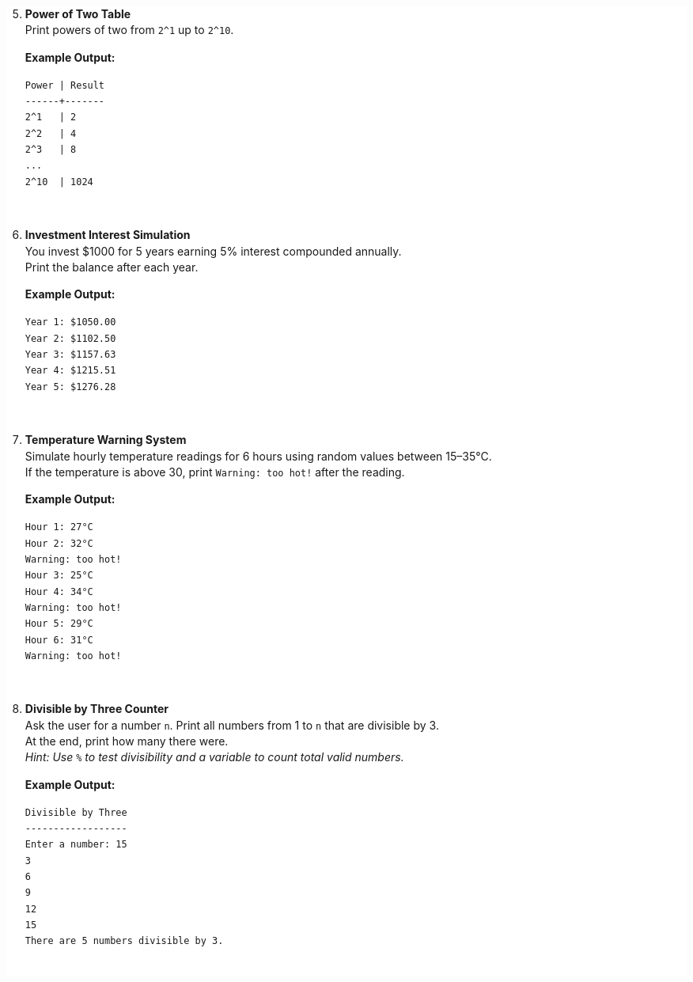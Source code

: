 5. **Power of Two Table**  
Print powers of two from `2^1` up to `2^10`.  

    **Example Output:**
    ```
    Power | Result
    ------+-------
    2^1   | 2
    2^2   | 4
    2^3   | 8
    ...
    2^10  | 1024
    ```

<br>

6. **Investment Interest Simulation**  
You invest $1000 for 5 years earning 5% interest compounded annually.  
Print the balance after each year.  

    **Example Output:**
    ```
    Year 1: $1050.00
    Year 2: $1102.50
    Year 3: $1157.63
    Year 4: $1215.51
    Year 5: $1276.28
    ```

<br>

7. **Temperature Warning System**  
Simulate hourly temperature readings for 6 hours using random values between 15–35°C.  
If the temperature is above 30, print `Warning: too hot!` after the reading. 

    **Example Output:**
    ```
    Hour 1: 27°C
    Hour 2: 32°C
    Warning: too hot!
    Hour 3: 25°C
    Hour 4: 34°C
    Warning: too hot!
    Hour 5: 29°C
    Hour 6: 31°C
    Warning: too hot!
    ```

<br>

8. **Divisible by Three Counter**  
Ask the user for a number `n`. Print all numbers from 1 to `n` that are divisible by 3.  
At the end, print how many there were.  
_Hint: Use `%` to test divisibility and a variable to count total valid numbers._

    **Example Output:**
    ```
    Divisible by Three
    ------------------
    Enter a number: 15
    3
    6
    9
    12
    15
    There are 5 numbers divisible by 3.
    ```
<br>